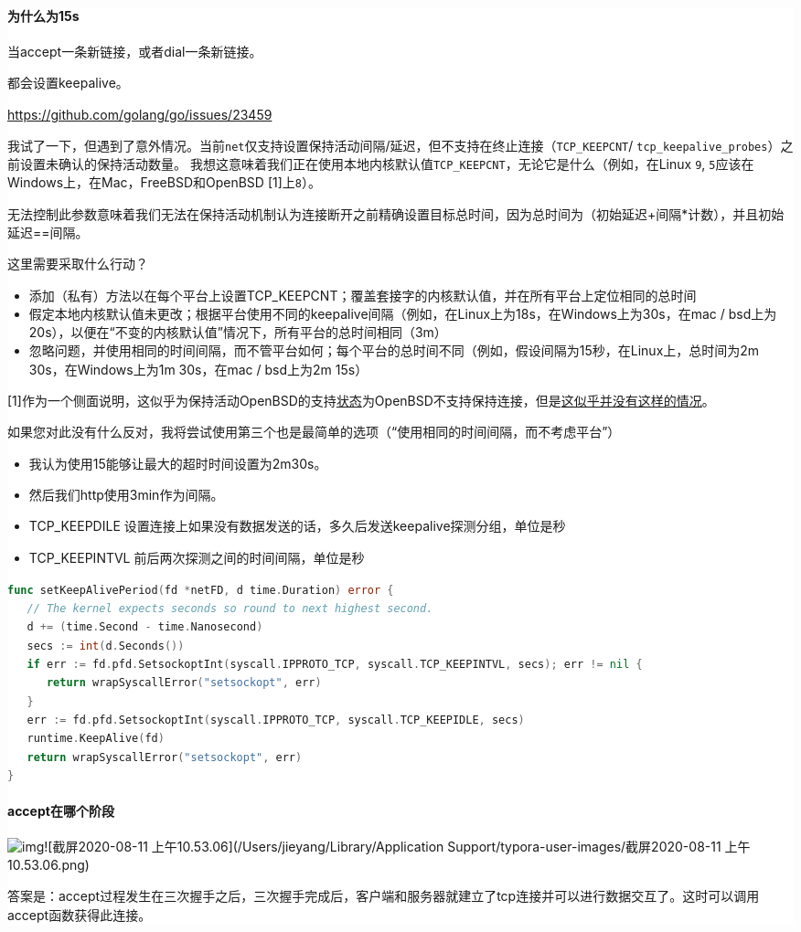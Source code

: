 #### 为什么为15s

当accept一条新链接，或者dial一条新链接。

都会设置keepalive。



https://github.com/golang/go/issues/23459



我试了一下，但遇到了意外情况。当前`net`仅支持设置保持活动间隔/延迟，但不支持在终止连接（`TCP_KEEPCNT`/ `tcp_keepalive_probes`）之前设置未确认的保持活动数量。
我想这意味着我们正在使用本地内核默认值`TCP_KEEPCNT`，无论它是什么（例如，在Linux `9`, `5`应该在Windows上，在Mac，FreeBSD和OpenBSD [1]上`8`）。

无法控制此参数意味着我们无法在保持活动机制认为连接断开之前精确设置目标总时间，因为总时间为（初始延迟+间隔*计数），并且初始延迟==间隔。

这里需要采取什么行动？

- 添加（私有）方法以在每个平台上设置TCP_KEEPCNT；覆盖套接字的内核默认值，并在所有平台上定位相同的总时间
- 假定本地内核默认值未更改；根据平台使用不同的keepalive间隔（例如，在Linux上为18s，在Windows上为30s，在mac / bsd上为20s），以便在“不变的内核默认值”情况下，所有平台的总时间相同（3m）
- 忽略问题，并使用相同的时间间隔，而不管平台如何；每个平台的总时间不同（例如，假设间隔为15秒，在Linux上，总时间为2m 30s，在Windows上为1m 30s，在mac / bsd上为2m 15s）

[1]作为一个侧面说明，这似乎为保持活动OpenBSD的支持[状态](https://golang.org/src/net/tcpsockopt_openbsd.go)为OpenBSD不支持保持连接，但是[这似乎并没有这样的情况](https://man.openbsd.org/NetBSD-7.1/tcp.4)。



如果您对此没有什么反对，我将尝试使用第三个也是最简单的选项（“使用相同的时间间隔，而不考虑平台”）



- 我认为使用15能够让最大的超时时间设置为2m30s。
- 然后我们http使用3min作为间隔。



- TCP_KEEPDILE 设置连接上如果没有数据发送的话，多久后发送keepalive探测分组，单位是秒
- TCP_KEEPINTVL 前后两次探测之间的时间间隔，单位是秒

```go
func setKeepAlivePeriod(fd *netFD, d time.Duration) error {
   // The kernel expects seconds so round to next highest second.
   d += (time.Second - time.Nanosecond)
   secs := int(d.Seconds())
   if err := fd.pfd.SetsockoptInt(syscall.IPPROTO_TCP, syscall.TCP_KEEPINTVL, secs); err != nil {
      return wrapSyscallError("setsockopt", err)
   }
   err := fd.pfd.SetsockoptInt(syscall.IPPROTO_TCP, syscall.TCP_KEEPIDLE, secs)
   runtime.KeepAlive(fd)
   return wrapSyscallError("setsockopt", err)
}
```

#### accept在哪个阶段

![img](https://upload-images.jianshu.io/upload_images/5822251-477f1361d732b133.JPEG?imageMogr2/auto-orient/strip|imageView2/2/w/495/format/webp)![截屏2020-08-11 上午10.53.06](/Users/jieyang/Library/Application Support/typora-user-images/截屏2020-08-11 上午10.53.06.png)

答案是：accept过程发生在三次握手之后，三次握手完成后，客户端和服务器就建立了tcp连接并可以进行数据交互了。这时可以调用accept函数获得此连接。